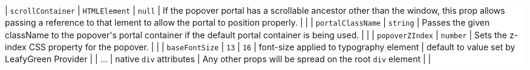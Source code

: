 | `scrollContainer` | `HTMLElement` \| `null`                   | If the popover portal has a scrollable ancestor other than the window, this prop allows passing a reference to that lement to allow the portal to position properly.                                                                                                                                                                                                                                                                                                                                                                           |                                             |
| `portalClassName` | `string`                                  | Passes the given className to the popover's portal container if the default portal container is being used.                                                                                                                                                                                                                                                                                                                                                                                                                                    |                                             |
| `popoverZIndex`   | `number`                                  | Sets the z-index CSS property for the popover.                                                                                                                                                                                                                                                                                                                                                                                                                                                                                                 |                                             |
| `baseFontSize`    | `13` \| `16`                              | font-size applied to typography element                                                                                                                                                                                                                                                                                                                                                                                                                                                                                                        | default to value set by LeafyGreen Provider |
| ...               | native `div` attributes                   | Any other props will be spread on the root `div` element                                                                                                                                                                                                                                                                                                                                                                                                                                                                                       |                                             |
